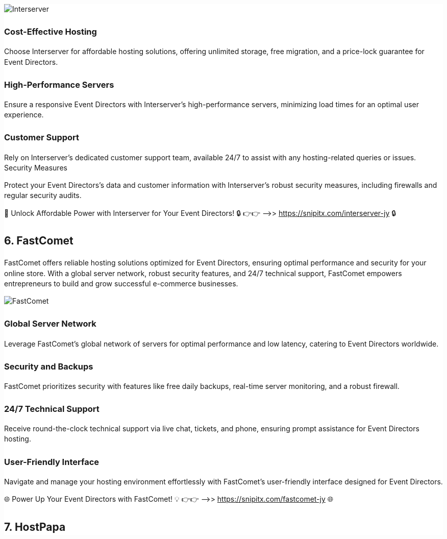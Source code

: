 ![Interserver](https://i.imgur.com/OM5dOEW.jpeg "Interserver Hosting")

### Cost-Effective Hosting
Choose Interserver for affordable hosting solutions, offering unlimited storage, free migration, and a price-lock guarantee for Event Directors.

### High-Performance Servers
Ensure a responsive Event Directors with Interserver’s high-performance servers, minimizing load times for an optimal user experience.

### Customer Support
Rely on Interserver’s dedicated customer support team, available 24/7 to assist with any hosting-related queries or issues.
Security Measures

Protect your Event Directors’s data and customer information with Interserver’s robust security measures, including firewalls and regular security audits.

💸 Unlock Affordable Power with Interserver for Your Event Directors! 🔒
👉👉 -->> https://snipitx.com/interserver-jy 🔒

## 6. FastComet

FastComet offers reliable hosting solutions optimized for Event Directors, ensuring optimal performance and security for your online store. With a global server network, robust security features, and 24/7 technical support, FastComet empowers entrepreneurs to build and grow successful e-commerce businesses.

![FastComet](https://i.imgur.com/7qgXuWp.png "FastComet Hosting")

### Global Server Network
Leverage FastComet’s global network of servers for optimal performance and low latency, catering to Event Directors worldwide.

### Security and Backups
FastComet prioritizes security with features like free daily backups, real-time server monitoring, and a robust firewall.

### 24/7 Technical Support
Receive round-the-clock technical support via live chat, tickets, and phone, ensuring prompt assistance for Event Directors hosting.

### User-Friendly Interface
Navigate and manage your hosting environment effortlessly with FastComet’s user-friendly interface designed for Event Directors.

🌐 Power Up Your Event Directors with FastComet! 💡
👉👉 -->> https://snipitx.com/fastcomet-jy 🌐

## 7. HostPapa
